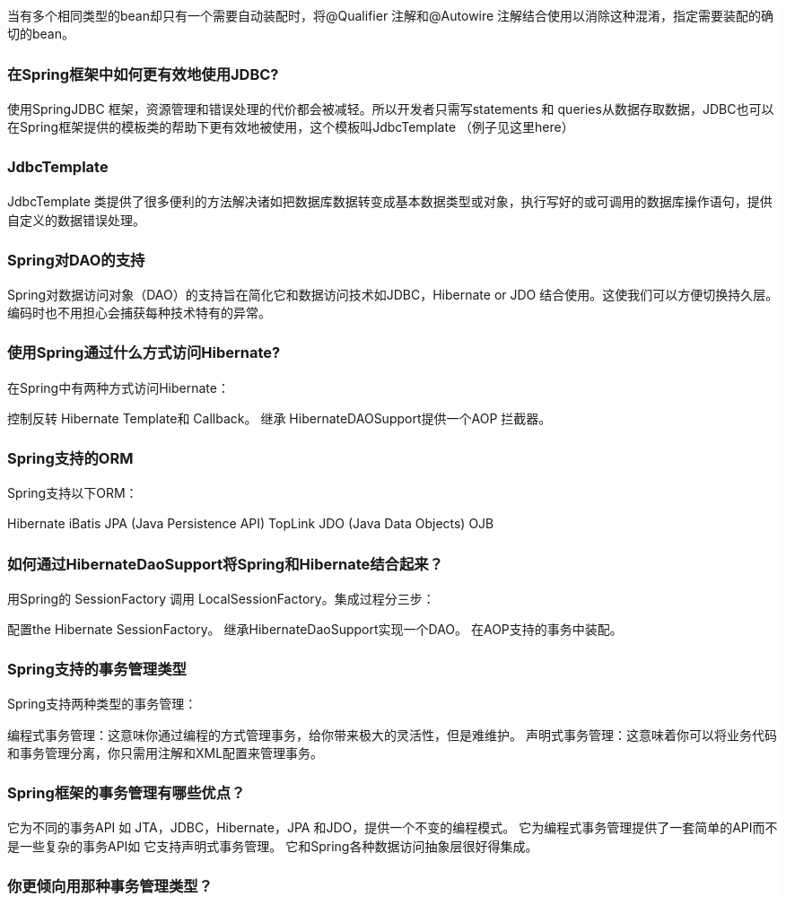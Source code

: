 当有多个相同类型的bean却只有一个需要自动装配时，将@Qualifier 注解和@Autowire 注解结合使用以消除这种混淆，指定需要装配的确切的bean。

### 在Spring框架中如何更有效地使用JDBC?

使用SpringJDBC 框架，资源管理和错误处理的代价都会被减轻。所以开发者只需写statements 和 queries从数据存取数据，JDBC也可以在Spring框架提供的模板类的帮助下更有效地被使用，这个模板叫JdbcTemplate （例子见这里here）

### JdbcTemplate

JdbcTemplate 类提供了很多便利的方法解决诸如把数据库数据转变成基本数据类型或对象，执行写好的或可调用的数据库操作语句，提供自定义的数据错误处理。

### Spring对DAO的支持

Spring对数据访问对象（DAO）的支持旨在简化它和数据访问技术如JDBC，Hibernate or JDO 结合使用。这使我们可以方便切换持久层。编码时也不用担心会捕获每种技术特有的异常。

### 使用Spring通过什么方式访问Hibernate?

在Spring中有两种方式访问Hibernate：

控制反转 Hibernate Template和 Callback。
继承 HibernateDAOSupport提供一个AOP 拦截器。
### Spring支持的ORM

Spring支持以下ORM：

Hibernate
iBatis
JPA (Java Persistence API)
TopLink
JDO (Java Data Objects)
OJB

### 如何通过HibernateDaoSupport将Spring和Hibernate结合起来？

用Spring的 SessionFactory 调用 LocalSessionFactory。集成过程分三步：

配置the Hibernate SessionFactory。
继承HibernateDaoSupport实现一个DAO。
在AOP支持的事务中装配。

### Spring支持的事务管理类型

Spring支持两种类型的事务管理：

编程式事务管理：这意味你通过编程的方式管理事务，给你带来极大的灵活性，但是难维护。
声明式事务管理：这意味着你可以将业务代码和事务管理分离，你只需用注解和XML配置来管理事务。

### Spring框架的事务管理有哪些优点？

它为不同的事务API 如 JTA，JDBC，Hibernate，JPA 和JDO，提供一个不变的编程模式。
它为编程式事务管理提供了一套简单的API而不是一些复杂的事务API如
它支持声明式事务管理。
它和Spring各种数据访问抽象层很好得集成。
### 你更倾向用那种事务管理类型？
